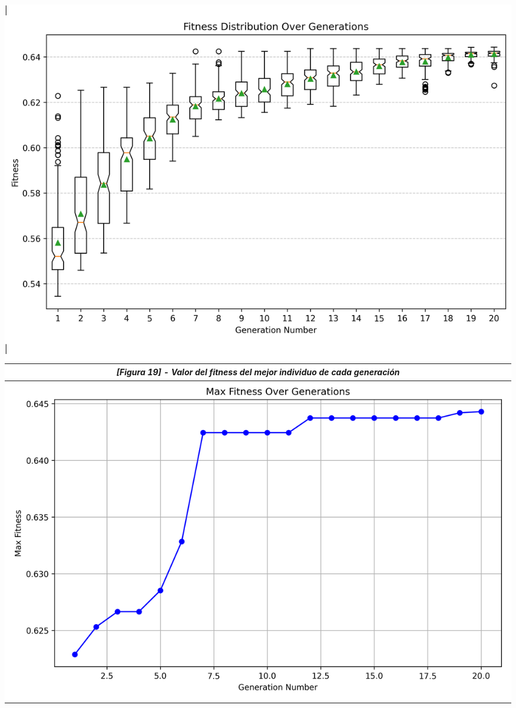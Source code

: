 | ![](imgs/plots_and_statistics/mona_lisa/precise_optimization_params/individual_0/fitness_boxplot.png) |

|                _[Figura 19] - Valor del fitness del mejor individuo de cada generación_                |
| :----------------------------------------------------------------------------------------------------: |
| ![](imgs/plots_and_statistics/mona_lisa/precise_optimization_params/individual_0/max_fitness_plot.png) |
